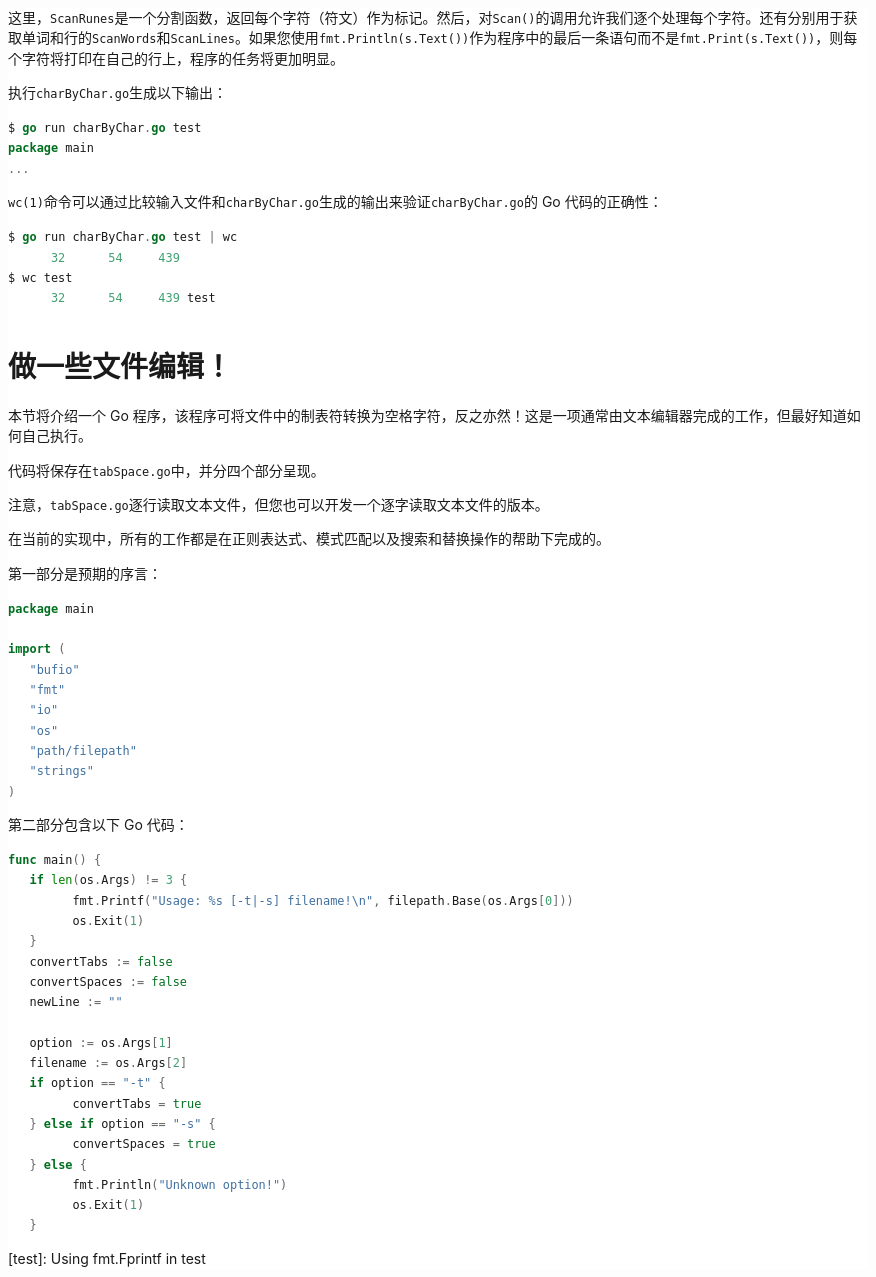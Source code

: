这里，`ScanRunes`是一个分割函数，返回每个字符（符文）作为标记。然后，对`Scan()`的调用允许我们逐个处理每个字符。还有分别用于获取单词和行的`ScanWords`和`ScanLines`。如果您使用`fmt.Println(s.Text())`作为程序中的最后一条语句而不是`fmt.Print(s.Text())`，则每个字符将打印在自己的行上，程序的任务将更加明显。

执行`charByChar.go`生成以下输出：

```go
$ go run charByChar.go test
package main
...
```

`wc(1)`命令可以通过比较输入文件和`charByChar.go`生成的输出来验证`charByChar.go`的 Go 代码的正确性：

```go
$ go run charByChar.go test | wc
      32      54     439
$ wc test
      32      54     439 test
```

# 做一些文件编辑！

本节将介绍一个 Go 程序，该程序可将文件中的制表符转换为空格字符，反之亦然！这是一项通常由文本编辑器完成的工作，但最好知道如何自己执行。

代码将保存在`tabSpace.go`中，并分四个部分呈现。

注意，`tabSpace.go`逐行读取文本文件，但您也可以开发一个逐字读取文本文件的版本。

在当前的实现中，所有的工作都是在正则表达式、模式匹配以及搜索和替换操作的帮助下完成的。

第一部分是预期的序言：

```go
package main 

import ( 
   "bufio" 
   "fmt" 
   "io" 
   "os" 
   "path/filepath" 
   "strings" 
) 
```

第二部分包含以下 Go 代码：

```go
func main() { 
   if len(os.Args) != 3 { 
         fmt.Printf("Usage: %s [-t|-s] filename!\n", filepath.Base(os.Args[0])) 
         os.Exit(1) 
   } 
   convertTabs := false 
   convertSpaces := false 
   newLine := "" 

   option := os.Args[1] 
   filename := os.Args[2] 
   if option == "-t" { 
         convertTabs = true 
   } else if option == "-s" { 
         convertSpaces = true 
   } else { 
         fmt.Println("Unknown option!") 
         os.Exit(1) 
   } 
```


[test]: Using fmt.Fprintf in test 